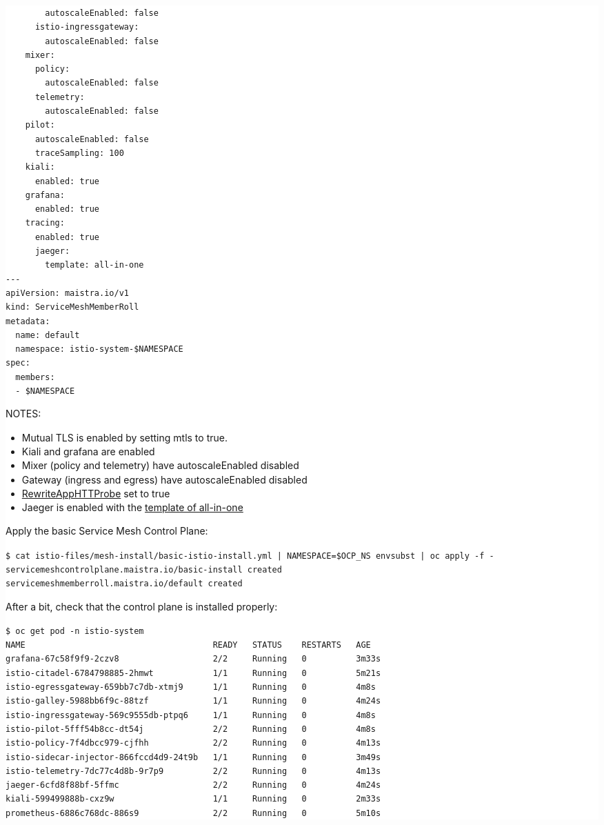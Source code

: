 ```
        autoscaleEnabled: false
      istio-ingressgateway:
        autoscaleEnabled: false
    mixer:
      policy:
        autoscaleEnabled: false
      telemetry:
        autoscaleEnabled: false
    pilot:
      autoscaleEnabled: false
      traceSampling: 100
    kiali:
      enabled: true
    grafana:
      enabled: true
    tracing:
      enabled: true
      jaeger:
        template: all-in-one
---
apiVersion: maistra.io/v1
kind: ServiceMeshMemberRoll
metadata:
  name: default
  namespace: istio-system-$NAMESPACE
spec:
  members:
  - $NAMESPACE
```

NOTES:

* Mutual TLS is enabled by setting mtls to true.
* Kiali and grafana are enabled
* Mixer (policy and telemetry) have autoscaleEnabled disabled
* Gateway (ingress and egress) have autoscaleEnabled disabled
* [RewriteAppHTTProbe](https://istio.io/docs/ops/configuration/mesh/app-health-check/) set to true
* Jaeger is enabled with the [template of all-in-one](https://github.com/jaegertracing/jaeger-openshift/blob/master/all-in-one/jaeger-all-in-one-template.yml)


Apply the basic Service Mesh Control Plane:

```
$ cat istio-files/mesh-install/basic-istio-install.yml | NAMESPACE=$OCP_NS envsubst | oc apply -f -
servicemeshcontrolplane.maistra.io/basic-install created
servicemeshmemberroll.maistra.io/default created
```

After a bit, check that the control plane is installed properly:

```
$ oc get pod -n istio-system
NAME                                      READY   STATUS    RESTARTS   AGE
grafana-67c58f9f9-2czv8                   2/2     Running   0          3m33s
istio-citadel-6784798885-2hmwt            1/1     Running   0          5m21s
istio-egressgateway-659bb7c7db-xtmj9      1/1     Running   0          4m8s
istio-galley-5988bb6f9c-88tzf             1/1     Running   0          4m24s
istio-ingressgateway-569c9555db-ptpq6     1/1     Running   0          4m8s
istio-pilot-5fff54b8cc-dt54j              2/2     Running   0          4m8s
istio-policy-7f4dbcc979-cjfhh             2/2     Running   0          4m13s
istio-sidecar-injector-866fccd4d9-24t9b   1/1     Running   0          3m49s
istio-telemetry-7dc77c4d8b-9r7p9          2/2     Running   0          4m13s
jaeger-6cfd8f88bf-5ffmc                   2/2     Running   0          4m24s
kiali-599499888b-cxz9w                    1/1     Running   0          2m33s
prometheus-6886c768dc-886s9               2/2     Running   0          5m10s
```